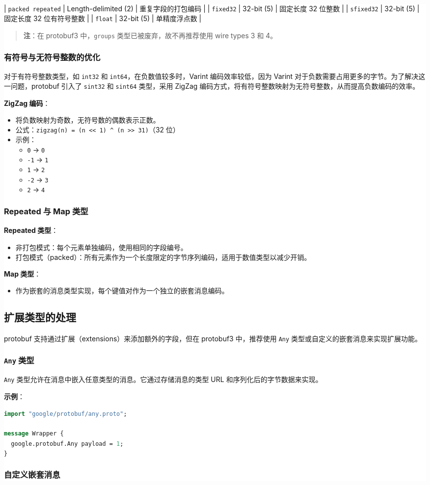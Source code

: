 | `packed repeated`  | Length-delimited (2) | 重复字段的打包编码                                 |
| `fixed32`          | 32-bit (5)           | 固定长度 32 位整数                               |
| `sfixed32`         | 32-bit (5)           | 固定长度 32 位有符号整数                            |
| `float`            | 32-bit (5)           | 单精度浮点数                                    |

> **注**：在 protobuf3 中，`groups` 类型已被废弃，故不再推荐使用 wire types 3 和 4。

### 有符号与无符号整数的优化

对于有符号整数类型，如 `int32` 和 `int64`，在负数值较多时，Varint 编码效率较低，因为 Varint 对于负数需要占用更多的字节。为了解决这一问题，protobuf 引入了 `sint32` 和 `sint64` 类型，采用 ZigZag 编码方式，将有符号整数映射为无符号整数，从而提高负数编码的效率。

**ZigZag 编码**：

- 将负数映射为奇数，无符号数的偶数表示正数。
- 公式：`zigzag(n) = (n << 1) ^ (n >> 31)`（32 位）
- 示例：
    - `0` → `0`
    - `-1` → `1`
    - `1` → `2`
    - `-2` → `3`
    - `2` → `4`

### Repeated 与 Map 类型

**Repeated 类型**：

- 非打包模式：每个元素单独编码，使用相同的字段编号。
- 打包模式（packed）：所有元素作为一个长度限定的字节序列编码，适用于数值类型以减少开销。

**Map 类型**：

- 作为嵌套的消息类型实现，每个键值对作为一个独立的嵌套消息编码。

## 扩展类型的处理

protobuf 支持通过扩展（extensions）来添加额外的字段，但在 protobuf3 中，推荐使用 `Any` 类型或自定义的嵌套消息来实现扩展功能。

### `Any` 类型

`Any` 类型允许在消息中嵌入任意类型的消息。它通过存储消息的类型 URL 和序列化后的字节数据来实现。

**示例**：

```protobuf
import "google/protobuf/any.proto";

message Wrapper {
  google.protobuf.Any payload = 1;
}
```

### 自定义嵌套消息
